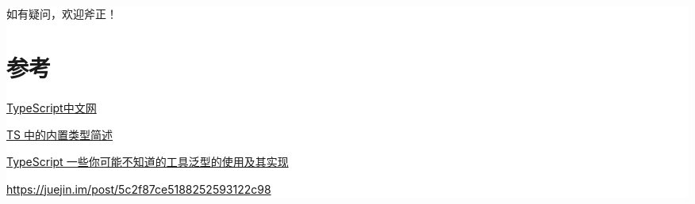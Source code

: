 如有疑问，欢迎斧正！

# 参考

[TypeScript中文网](https://www.tslang.cn/docs/home.html)

[TS 中的内置类型简述](https://wanghx.cn/blog/github/issue13.html)

[TypeScript 一些你可能不知道的工具泛型的使用及其实现](https://www.javascriptcn.com/read-36627.html)







<https://juejin.im/post/5c2f87ce5188252593122c98>